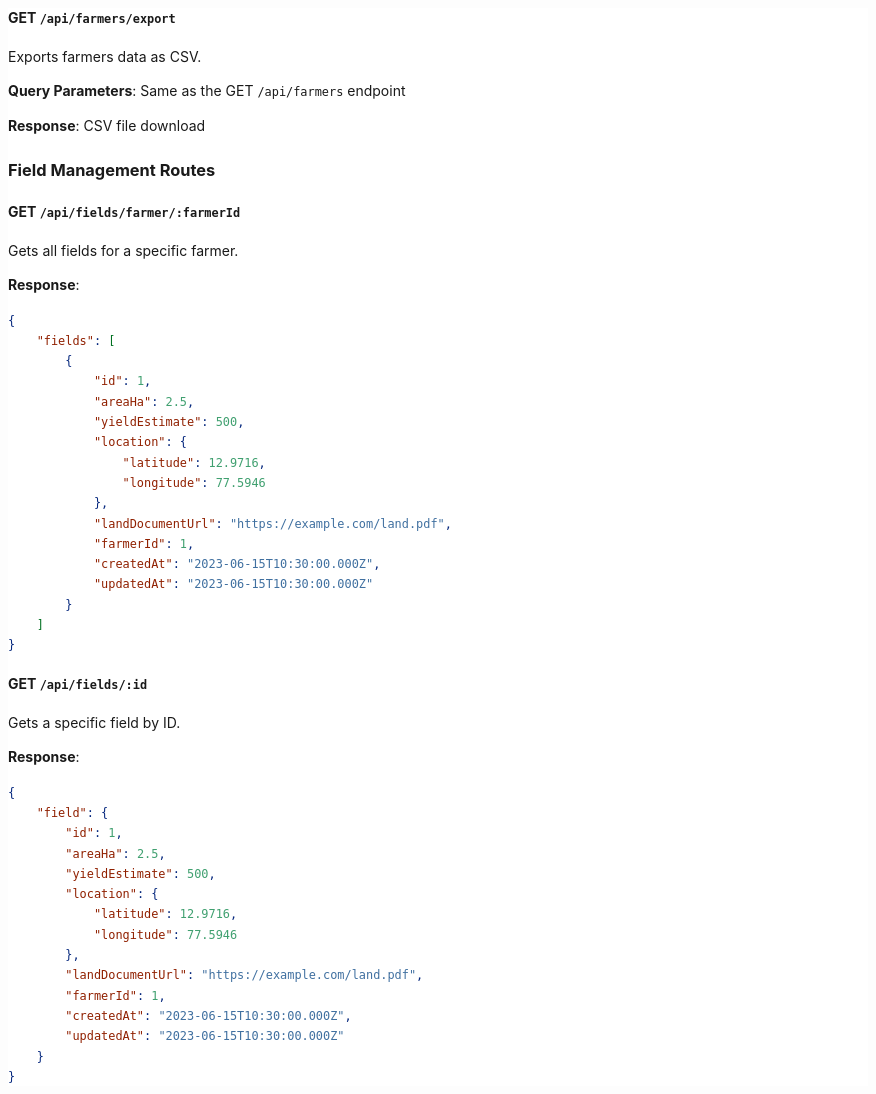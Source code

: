 #### GET `/api/farmers/export`

Exports farmers data as CSV.

**Query Parameters**: Same as the GET `/api/farmers` endpoint

**Response**: CSV file download

### Field Management Routes

#### GET `/api/fields/farmer/:farmerId`

Gets all fields for a specific farmer.

**Response**:

```json
{
	"fields": [
		{
			"id": 1,
			"areaHa": 2.5,
			"yieldEstimate": 500,
			"location": {
				"latitude": 12.9716,
				"longitude": 77.5946
			},
			"landDocumentUrl": "https://example.com/land.pdf",
			"farmerId": 1,
			"createdAt": "2023-06-15T10:30:00.000Z",
			"updatedAt": "2023-06-15T10:30:00.000Z"
		}
	]
}
```

#### GET `/api/fields/:id`

Gets a specific field by ID.

**Response**:

```json
{
	"field": {
		"id": 1,
		"areaHa": 2.5,
		"yieldEstimate": 500,
		"location": {
			"latitude": 12.9716,
			"longitude": 77.5946
		},
		"landDocumentUrl": "https://example.com/land.pdf",
		"farmerId": 1,
		"createdAt": "2023-06-15T10:30:00.000Z",
		"updatedAt": "2023-06-15T10:30:00.000Z"
	}
}
```

